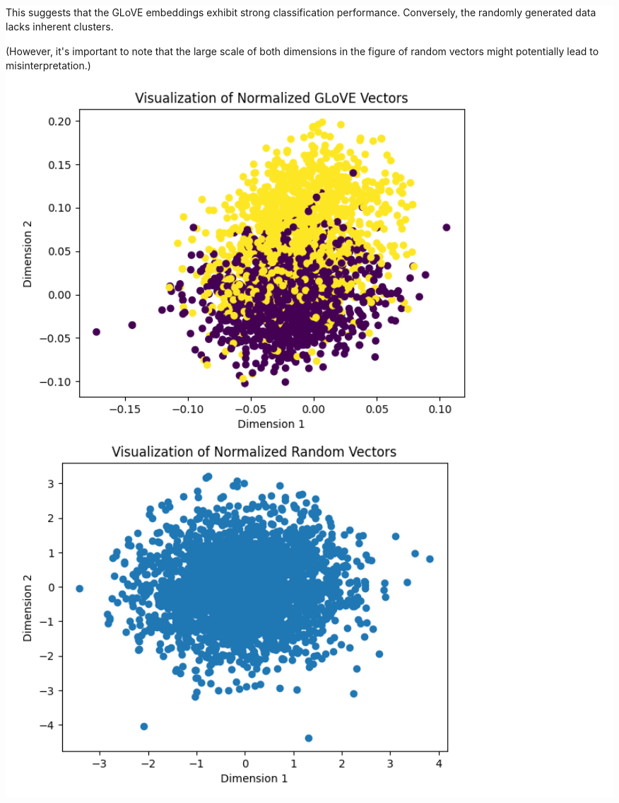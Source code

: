 This suggests that the GLoVE embeddings exhibit strong classification performance. Conversely, the randomly generated data lacks inherent clusters. 

(However, it's important to note that the large scale of both dimensions in the figure of random vectors might potentially lead to misinterpretation.)

![image-20240128101748911](./assets/image-20240128101748911.png)
